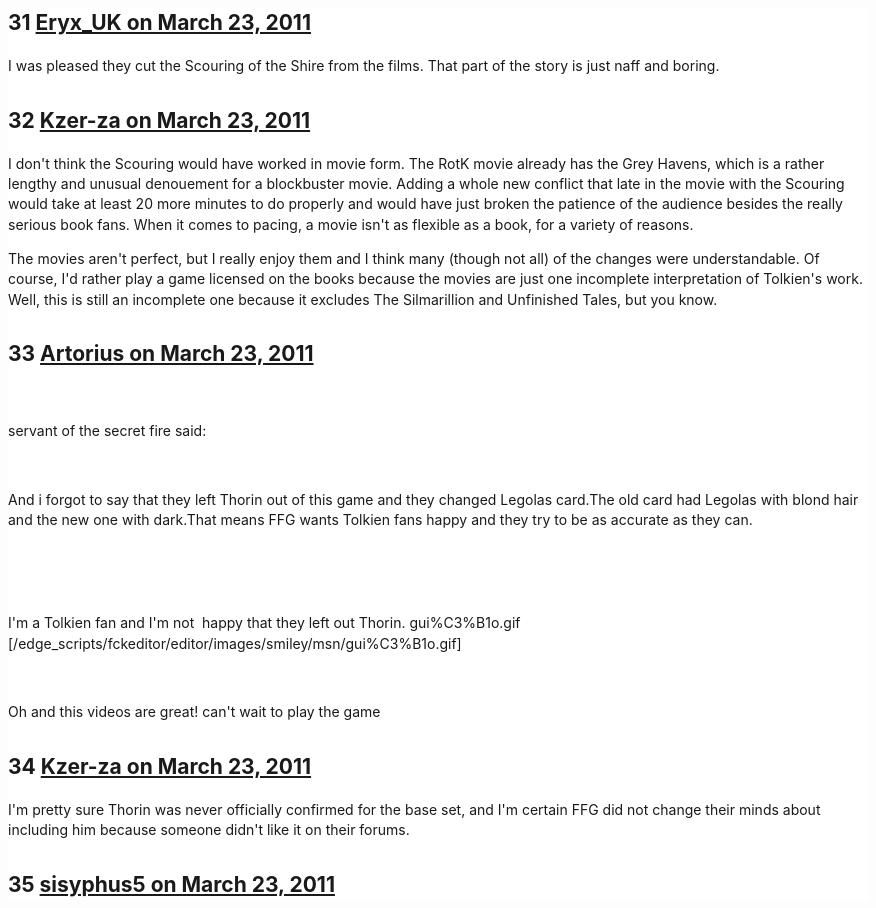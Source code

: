 ## 31 [Eryx_UK on March 23, 2011](https://community.fantasyflightgames.com/topic/44129-video-tutorial/?do=findComment&comment=442747)

I was pleased they cut the Scouring of the Shire from the films. That part of the story is just naff and boring.

## 32 [Kzer-za on March 23, 2011](https://community.fantasyflightgames.com/topic/44129-video-tutorial/?do=findComment&comment=442766)

I don't think the Scouring would have worked in movie form. The RotK movie already has the Grey Havens, which is a rather lengthy and unusual denouement for a blockbuster movie. Adding a whole new conflict that late in the movie with the Scouring would take at least 20 more minutes to do properly and would have just broken the patience of the audience besides the really serious book fans. When it comes to pacing, a movie isn't as flexible as a book, for a variety of reasons.

The movies aren't perfect, but I really enjoy them and I think many (though not all) of the changes were understandable. Of course, I'd rather play a game licensed on the books because the movies are just one incomplete interpretation of Tolkien's work. Well, this is still an incomplete one because it excludes The Silmarillion and Unfinished Tales, but you know.

## 33 [Artorius on March 23, 2011](https://community.fantasyflightgames.com/topic/44129-video-tutorial/?do=findComment&comment=442769)

 

servant of the secret fire said:

 

And i forgot to say that they left Thorin out of this game and they changed Legolas card.The old card had Legolas with blond hair and the new one with dark.That means FFG wants Tolkien fans happy and they try to be as accurate as they can.

 

 




I'm a Tolkien fan and I'm not  happy that they left out Thorin. gui%C3%B1o.gif [/edge_scripts/fckeditor/editor/images/smiley/msn/gui%C3%B1o.gif]

 

Oh and this videos are great! can't wait to play the game

## 34 [Kzer-za on March 23, 2011](https://community.fantasyflightgames.com/topic/44129-video-tutorial/?do=findComment&comment=442772)

I'm pretty sure Thorin was never officially confirmed for the base set, and I'm certain FFG did not change their minds about including him because someone didn't like it on their forums.

## 35 [sisyphus5 on March 23, 2011](https://community.fantasyflightgames.com/topic/44129-video-tutorial/?do=findComment&comment=442773)
